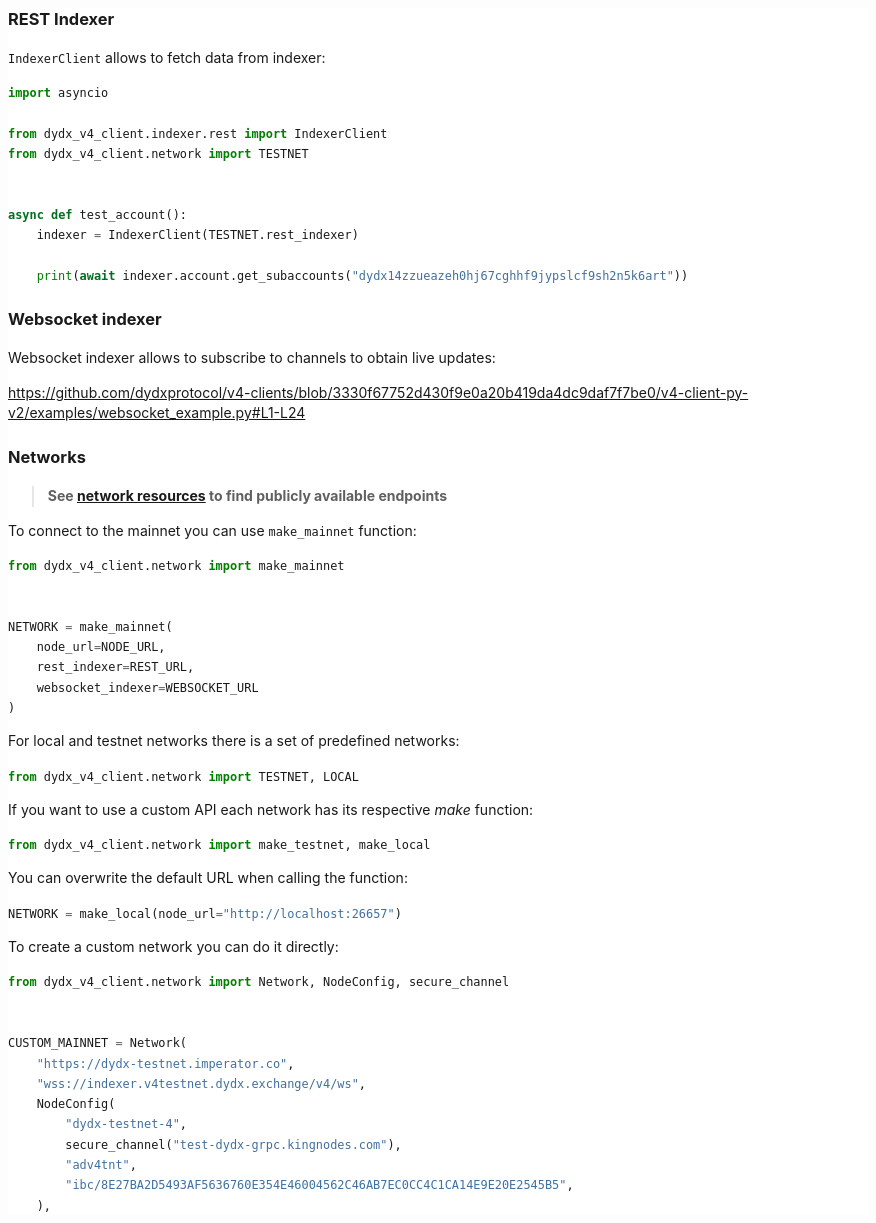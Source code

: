 ### REST Indexer
`IndexerClient` allows to fetch data from indexer:

```python
import asyncio

from dydx_v4_client.indexer.rest import IndexerClient
from dydx_v4_client.network import TESTNET


async def test_account():
    indexer = IndexerClient(TESTNET.rest_indexer)

    print(await indexer.account.get_subaccounts("dydx14zzueazeh0hj67cghhf9jypslcf9sh2n5k6art"))
```

### Websocket indexer
Websocket indexer allows to subscribe to channels to obtain live updates:

https://github.com/dydxprotocol/v4-clients/blob/3330f67752d430f9e0a20b419da4dc9daf7f7be0/v4-client-py-v2/examples/websocket_example.py#L1-L24

### Networks

> **See [network resources](https://docs.dydx.exchange/infrastructure_providers-network/resources#networks-repositories) to find publicly available endpoints**

To connect to the mainnet you can use `make_mainnet` function:
```python
from dydx_v4_client.network import make_mainnet


NETWORK = make_mainnet(
    node_url=NODE_URL, 
    rest_indexer=REST_URL, 
    websocket_indexer=WEBSOCKET_URL
)
```

For local and testnet networks there is a set of predefined networks:

```python
from dydx_v4_client.network import TESTNET, LOCAL
```

If you want to use a custom API each network has its respective _make_ function:
```python
from dydx_v4_client.network import make_testnet, make_local
```

You can overwrite the default URL when calling the function:
```python
NETWORK = make_local(node_url="http://localhost:26657")
```

To create a custom network you can do it directly:
```python
from dydx_v4_client.network import Network, NodeConfig, secure_channel


CUSTOM_MAINNET = Network(
    "https://dydx-testnet.imperator.co",
    "wss://indexer.v4testnet.dydx.exchange/v4/ws",
    NodeConfig(
        "dydx-testnet-4",
        secure_channel("test-dydx-grpc.kingnodes.com"),
        "adv4tnt",
        "ibc/8E27BA2D5493AF5636760E354E46004562C46AB7EC0CC4C1CA14E9E20E2545B5",
    ),
```